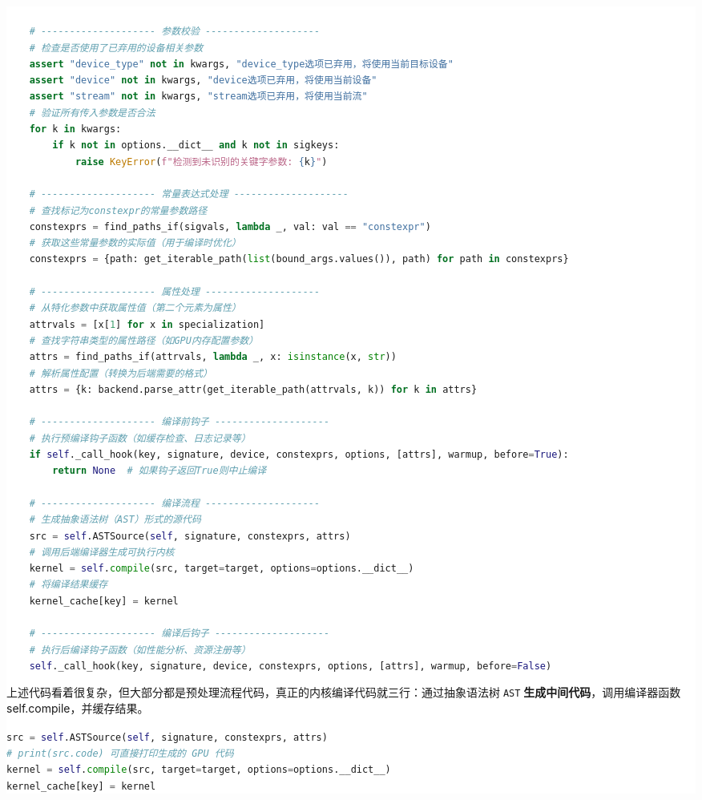 ```python
    
    # -------------------- 参数校验 --------------------
    # 检查是否使用了已弃用的设备相关参数
    assert "device_type" not in kwargs, "device_type选项已弃用，将使用当前目标设备"
    assert "device" not in kwargs, "device选项已弃用，将使用当前设备"
    assert "stream" not in kwargs, "stream选项已弃用，将使用当前流"
    # 验证所有传入参数是否合法
    for k in kwargs:
        if k not in options.__dict__ and k not in sigkeys:
            raise KeyError(f"检测到未识别的关键字参数: {k}")

    # -------------------- 常量表达式处理 --------------------
    # 查找标记为constexpr的常量参数路径
    constexprs = find_paths_if(sigvals, lambda _, val: val == "constexpr")
    # 获取这些常量参数的实际值（用于编译时优化）
    constexprs = {path: get_iterable_path(list(bound_args.values()), path) for path in constexprs}

    # -------------------- 属性处理 --------------------
    # 从特化参数中获取属性值（第二个元素为属性）
    attrvals = [x[1] for x in specialization]
    # 查找字符串类型的属性路径（如GPU内存配置参数）
    attrs = find_paths_if(attrvals, lambda _, x: isinstance(x, str))
    # 解析属性配置（转换为后端需要的格式）
    attrs = {k: backend.parse_attr(get_iterable_path(attrvals, k)) for k in attrs}

    # -------------------- 编译前钩子 --------------------
    # 执行预编译钩子函数（如缓存检查、日志记录等）
    if self._call_hook(key, signature, device, constexprs, options, [attrs], warmup, before=True):
        return None  # 如果钩子返回True则中止编译

    # -------------------- 编译流程 --------------------
    # 生成抽象语法树（AST）形式的源代码
    src = self.ASTSource(self, signature, constexprs, attrs)
    # 调用后端编译器生成可执行内核
    kernel = self.compile(src, target=target, options=options.__dict__)
    # 将编译结果缓存
    kernel_cache[key] = kernel
    
    # -------------------- 编译后钩子 --------------------
    # 执行后编译钩子函数（如性能分析、资源注册等）
    self._call_hook(key, signature, device, constexprs, options, [attrs], warmup, before=False)
```

上述代码看着很复杂，但大部分都是预处理流程代码，真正的内核编译代码就三行：通过抽象语法树 `AST` **生成中间代码**，调用编译器函数 self.compile，并缓存结果。

```python
src = self.ASTSource(self, signature, constexprs, attrs)
# print(src.code) 可直接打印生成的 GPU 代码
kernel = self.compile(src, target=target, options=options.__dict__)
kernel_cache[key] = kernel
```
